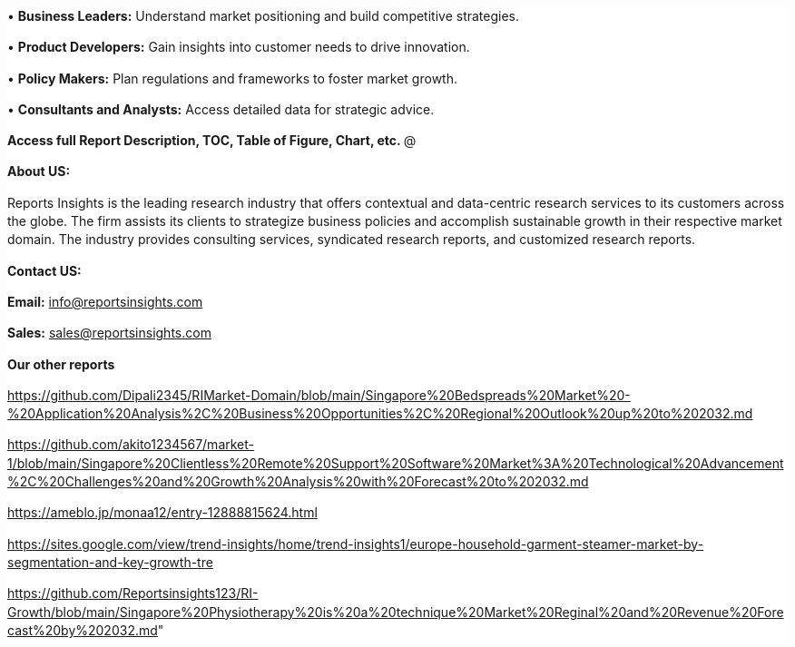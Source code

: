 • <strong>Business Leaders:</strong> Understand market positioning and build competitive strategies.

• <strong>Product Developers:</strong> Gain insights into customer needs to drive innovation.

• <strong>Policy Makers:</strong> Plan regulations and frameworks to foster market growth.

• <strong>Consultants and Analysts:</strong> Access detailed data for strategic advice.
</ul>
<strong>Access full Report Description, TOC, Table of Figure, Chart, etc. </strong>@  <a href= style=color:#0000ff;></a></font>

<strong><strong>About US</strong>:</strong>

Reports Insights is the leading research industry that offers contextual and data-centric research services to its customers across the globe. The firm assists its clients to strategize business policies and accomplish sustainable growth in their respective market domain. The industry provides consulting services, syndicated research reports, and customized research reports.

<strong>Contact US:</strong>

<p class=""""><b>Email:</b> <a href=mailto:info@reportsinsights.com>info@reportsinsights.com</a></p>
<p class=""""><b>Sales:</b> <a href=mailto:sales@reportsinsights.com>sales@reportsinsights.com</a></p>

<strong>Our other reports</strong>

<a href=https://github.com/Dipali2345/RIMarket-Domain/blob/main/Singapore%20Bedspreads%20Market%20-%20Application%20Analysis%2C%20Business%20Opportunities%2C%20Regional%20Outlook%20up%20to%202032.md>https://github.com/Dipali2345/RIMarket-Domain/blob/main/Singapore%20Bedspreads%20Market%20-%20Application%20Analysis%2C%20Business%20Opportunities%2C%20Regional%20Outlook%20up%20to%202032.md</a>

<a href=https://github.com/akito1234567/market-1/blob/main/Singapore%20Clientless%20Remote%20Support%20Software%20Market%3A%20Technological%20Advancement%2C%20Challenges%20and%20Growth%20Analysis%20with%20Forecast%20to%202032.md>https://github.com/akito1234567/market-1/blob/main/Singapore%20Clientless%20Remote%20Support%20Software%20Market%3A%20Technological%20Advancement%2C%20Challenges%20and%20Growth%20Analysis%20with%20Forecast%20to%202032.md</a>

<a href=https://ameblo.jp/monaa12/entry-12888815624.html>https://ameblo.jp/monaa12/entry-12888815624.html</a>

<a href=https://sites.google.com/view/trend-insights/home/trend-insights1/europe-household-garment-steamer-market-by-segmentation-and-key-growth-tre>https://sites.google.com/view/trend-insights/home/trend-insights1/europe-household-garment-steamer-market-by-segmentation-and-key-growth-tre</a>

<a href=https://github.com/Reportsinsights123/RI-Growth/blob/main/Singapore%20Physiotherapy%20is%20a%20technique%20Market%20Reginal%20and%20Revenue%20Forecast%20by%202032.md>https://github.com/Reportsinsights123/RI-Growth/blob/main/Singapore%20Physiotherapy%20is%20a%20technique%20Market%20Reginal%20and%20Revenue%20Forecast%20by%202032.md</a>"
